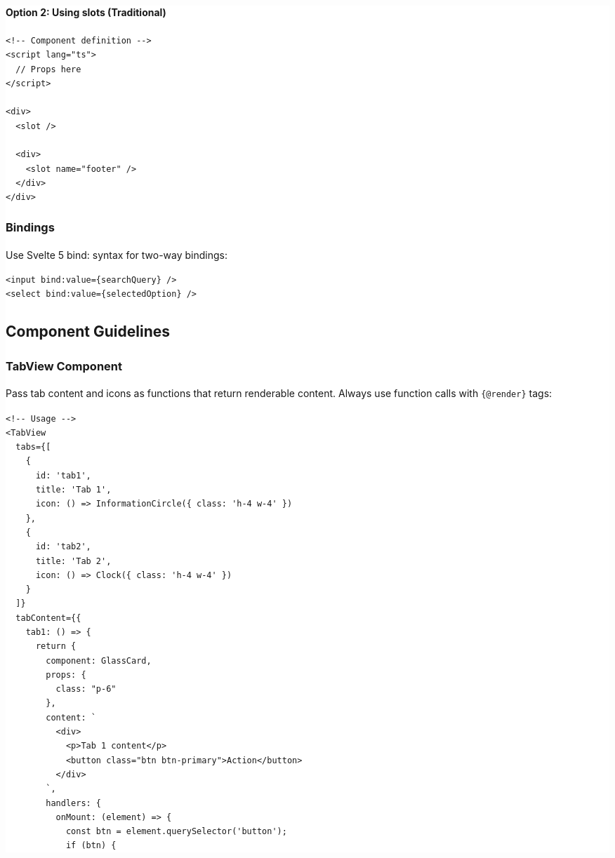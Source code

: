 #### Option 2: Using slots (Traditional)

```svelte
<!-- Component definition -->
<script lang="ts">
  // Props here
</script>

<div>
  <slot />
  
  <div>
    <slot name="footer" />
  </div>
</div>
```

### Bindings

Use Svelte 5 bind: syntax for two-way bindings:

```svelte
<input bind:value={searchQuery} />
<select bind:value={selectedOption} />
```

## Component Guidelines

### TabView Component

Pass tab content and icons as functions that return renderable content. Always use function calls with `{@render}` tags:

```svelte
<!-- Usage -->
<TabView 
  tabs={[
    { 
      id: 'tab1', 
      title: 'Tab 1',
      icon: () => InformationCircle({ class: 'h-4 w-4' })
    },
    { 
      id: 'tab2', 
      title: 'Tab 2',
      icon: () => Clock({ class: 'h-4 w-4' })
    }
  ]}
  tabContent={{
    tab1: () => {
      return {
        component: GlassCard,
        props: {
          class: "p-6"
        },
        content: `
          <div>
            <p>Tab 1 content</p>
            <button class="btn btn-primary">Action</button>
          </div>
        `,
        handlers: {
          onMount: (element) => {
            const btn = element.querySelector('button');
            if (btn) {
```